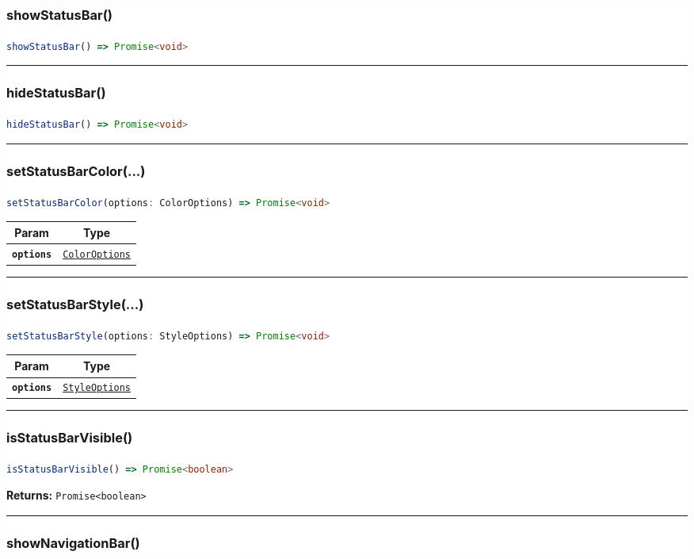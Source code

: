 
### showStatusBar()

```typescript
showStatusBar() => Promise<void>
```

--------------------


### hideStatusBar()

```typescript
hideStatusBar() => Promise<void>
```

--------------------


### setStatusBarColor(...)

```typescript
setStatusBarColor(options: ColorOptions) => Promise<void>
```

| Param         | Type                                                  |
| ------------- | ----------------------------------------------------- |
| **`options`** | <code><a href="#coloroptions">ColorOptions</a></code> |

--------------------


### setStatusBarStyle(...)

```typescript
setStatusBarStyle(options: StyleOptions) => Promise<void>
```

| Param         | Type                                                  |
| ------------- | ----------------------------------------------------- |
| **`options`** | <code><a href="#styleoptions">StyleOptions</a></code> |

--------------------


### isStatusBarVisible()

```typescript
isStatusBarVisible() => Promise<boolean>
```

**Returns:** <code>Promise&lt;boolean&gt;</code>

--------------------


### showNavigationBar()
